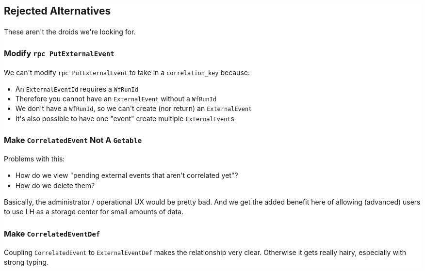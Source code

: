 ## Rejected Alternatives

These aren't the droids we're looking for.

### Modify `rpc PutExternalEvent`

We can't modify `rpc PutExternalEvent` to take in a `correlation_key` because:

* An `ExternalEventId` requires a `WfRunId`
* Therefore you cannot have an `ExternalEvent` without a `WfRunId`
* We don't have a `WfRunId`, so we can't create (nor return) an `ExternalEvent`
* It's also possible to have one "event" create multiple `ExternalEvent`s

### Make `CorrelatedEvent` Not A `Getable`

Problems with this:

* How do we view "pending external events that aren't correlated yet"?
* How do we delete them?

Basically, the administrator / operational UX would be pretty bad. And we get the added benefit here of allowing (advanced) users to use LH as a storage center for small amounts of data.

### Make `CorrelatedEventDef`

Coupling `CorrelatedEvent` to `ExternalEventDef` makes the relationship very clear. Otherwise it gets really hairy, especially with strong typing.
